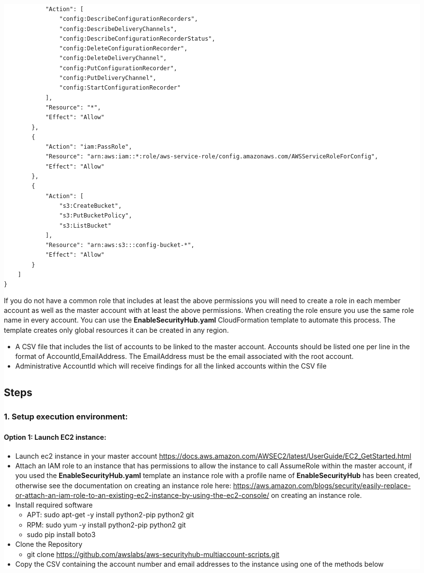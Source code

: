 ``` 
            "Action": [
                "config:DescribeConfigurationRecorders",
                "config:DescribeDeliveryChannels",
                "config:DescribeConfigurationRecorderStatus",
                "config:DeleteConfigurationRecorder",
                "config:DeleteDeliveryChannel",
                "config:PutConfigurationRecorder",
                "config:PutDeliveryChannel",
                "config:StartConfigurationRecorder"
            ],
            "Resource": "*",
            "Effect": "Allow"
        },
        {
            "Action": "iam:PassRole",
            "Resource": "arn:aws:iam::*:role/aws-service-role/config.amazonaws.com/AWSServiceRoleForConfig",
            "Effect": "Allow"
        },
        {
            "Action": [
                "s3:CreateBucket",
                "s3:PutBucketPolicy",
                "s3:ListBucket"
            ],
            "Resource": "arn:aws:s3:::config-bucket-*",
            "Effect": "Allow"
        }
    ]
}
```

If you do not have a common role that includes at least the above permissions you will need to create a role in each member account as well as the master account with at least the above permissions.  When creating the role ensure you use the same role name in every account.  You can use the **EnableSecurityHub.yaml** CloudFormation template to automate this process.  The template creates only global resources it can be created in any region.    

* A CSV file that includes the list of accounts to be linked to the master account.  Accounts should be listed one per line in the format of AccountId,EmailAddress.  The EmailAddress must be the email associated with the root account.
* Administrative AccountId which will receive findings for all the linked accounts within the CSV file 

## Steps
### 1. Setup execution environment:
#### Option 1: Launch EC2 instance:
* Launch ec2 instance in your master account https://docs.aws.amazon.com/AWSEC2/latest/UserGuide/EC2_GetStarted.html
* Attach an IAM role to an instance that has permissions to allow the instance to call AssumeRole within the master account, if you used the **EnableSecurityHub.yaml** template an instance role with a profile name of **EnableSecurityHub** has been created, otherwise see the documentation on creating an instance role here:  https://aws.amazon.com/blogs/security/easily-replace-or-attach-an-iam-role-to-an-existing-ec2-instance-by-using-the-ec2-console/ on creating an instance role.
* Install required software
    * APT: sudo apt-get -y install python2-pip python2 git
    * RPM: sudo yum -y install python2-pip python2 git
    * sudo pip install boto3
* Clone the Repository
    * git clone https://github.com/awslabs/aws-securityhub-multiaccount-scripts.git
* Copy the CSV containing the account number and email addresses to the instance using one of the methods below